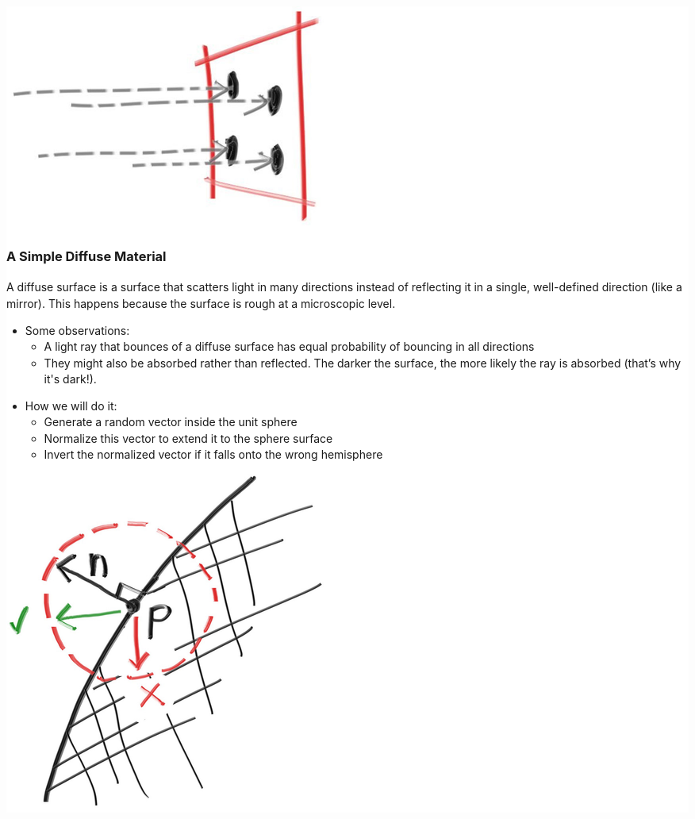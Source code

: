 ![Anti-Aliasing](image-8.png)

### A Simple Diffuse Material

A diffuse surface is a surface that scatters light in many directions instead of reflecting it in a single, well-defined direction (like a mirror). This happens because the surface is rough at a microscopic level.

* Some observations:
  * A light ray that bounces of a diffuse surface has equal probability of bouncing in all directions
  * They might also be absorbed rather than reflected. The darker the surface, the more likely the ray is absorbed (that’s why it's dark!). 


- How we will do it:
  - Generate a random vector inside the unit sphere
  - Normalize this vector to extend it to the sphere surface
  - Invert the normalized vector if it falls onto the wrong hemisphere

![Generating randomised reflected rays](image.png)
